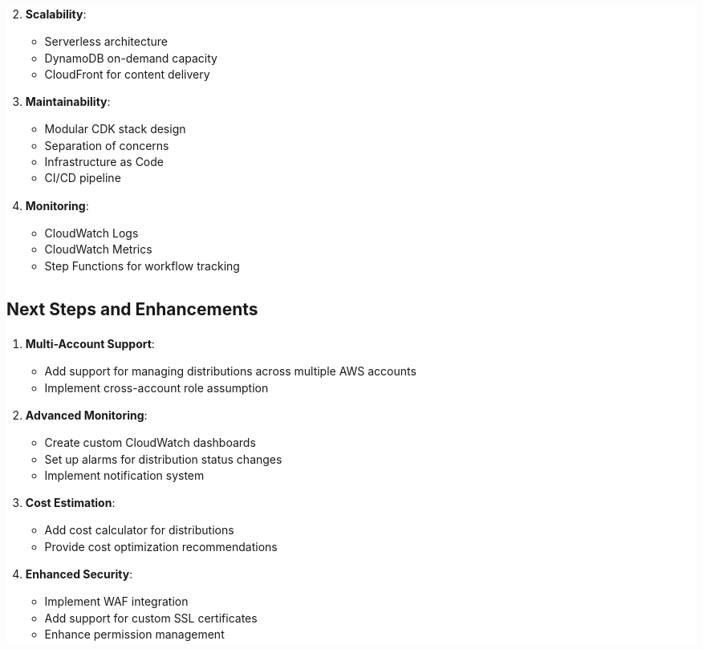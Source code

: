 2. **Scalability**:
   - Serverless architecture
   - DynamoDB on-demand capacity
   - CloudFront for content delivery

3. **Maintainability**:
   - Modular CDK stack design
   - Separation of concerns
   - Infrastructure as Code
   - CI/CD pipeline

4. **Monitoring**:
   - CloudWatch Logs
   - CloudWatch Metrics
   - Step Functions for workflow tracking

## Next Steps and Enhancements

1. **Multi-Account Support**:
   - Add support for managing distributions across multiple AWS accounts
   - Implement cross-account role assumption

2. **Advanced Monitoring**:
   - Create custom CloudWatch dashboards
   - Set up alarms for distribution status changes
   - Implement notification system

3. **Cost Estimation**:
   - Add cost calculator for distributions
   - Provide cost optimization recommendations

4. **Enhanced Security**:
   - Implement WAF integration
   - Add support for custom SSL certificates
   - Enhance permission management
